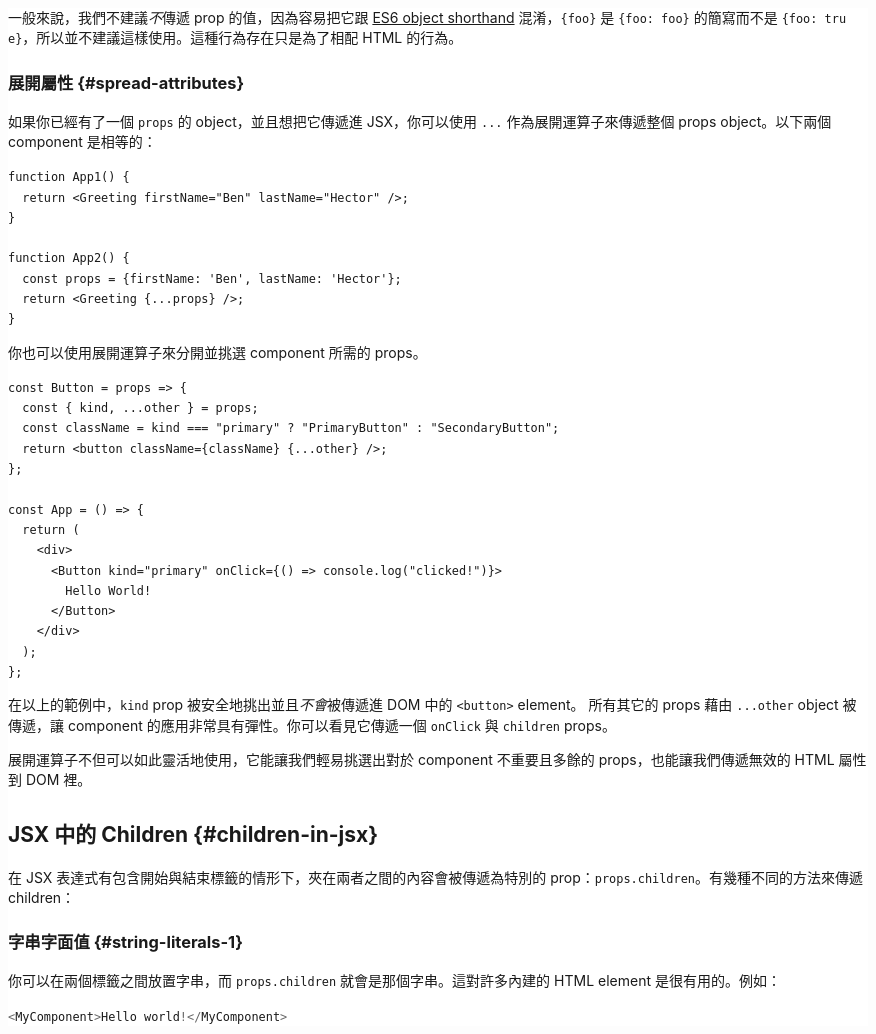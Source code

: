 一般來說，我們不建議*不*傳遞 prop 的值，因為容易把它跟 [ES6 object shorthand](https://developer.mozilla.org/zh-TW/docs/Web/JavaScript/Reference/Operators/Object_initializer#New_notations_in_ECMAScript_2015) 混淆，`{foo}` 是 `{foo: foo}` 的簡寫而不是 `{foo: true}`，所以並不建議這樣使用。這種行為存在只是為了相配 HTML 的行為。

### 展開屬性 {#spread-attributes}

如果你已經有了一個 `props` 的 object，並且想把它傳遞進 JSX，你可以使用 `...` 作為展開運算子來傳遞整個 props object。以下兩個 component 是相等的：

```js{7}
function App1() {
  return <Greeting firstName="Ben" lastName="Hector" />;
}

function App2() {
  const props = {firstName: 'Ben', lastName: 'Hector'};
  return <Greeting {...props} />;
}
```

你也可以使用展開運算子來分開並挑選 component 所需的 props。

```js{2}
const Button = props => {
  const { kind, ...other } = props;
  const className = kind === "primary" ? "PrimaryButton" : "SecondaryButton";
  return <button className={className} {...other} />;
};

const App = () => {
  return (
    <div>
      <Button kind="primary" onClick={() => console.log("clicked!")}>
        Hello World!
      </Button>
    </div>
  );
};
```

在以上的範例中，`kind` prop 被安全地挑出並且*不會*被傳遞進 DOM 中的 `<button>` element。
所有其它的 props 藉由 `...other` object 被傳遞，讓 component 的應用非常具有彈性。你可以看見它傳遞一個 `onClick` 與 `children` props。

展開運算子不但可以如此靈活地使用，它能讓我們輕易挑選出對於 component 不重要且多餘的 props，也能讓我們傳遞無效的 HTML 屬性到 DOM 裡。

## JSX 中的 Children {#children-in-jsx}

在 JSX 表達式有包含開始與結束標籤的情形下，夾在兩者之間的內容會被傳遞為特別的 prop：`props.children`。有幾種不同的方法來傳遞 children：

### 字串字面值 {#string-literals-1}

你可以在兩個標籤之間放置字串，而 `props.children` 就會是那個字串。這對許多內建的 HTML element 是很有用的。例如：

```js
<MyComponent>Hello world!</MyComponent>
```
